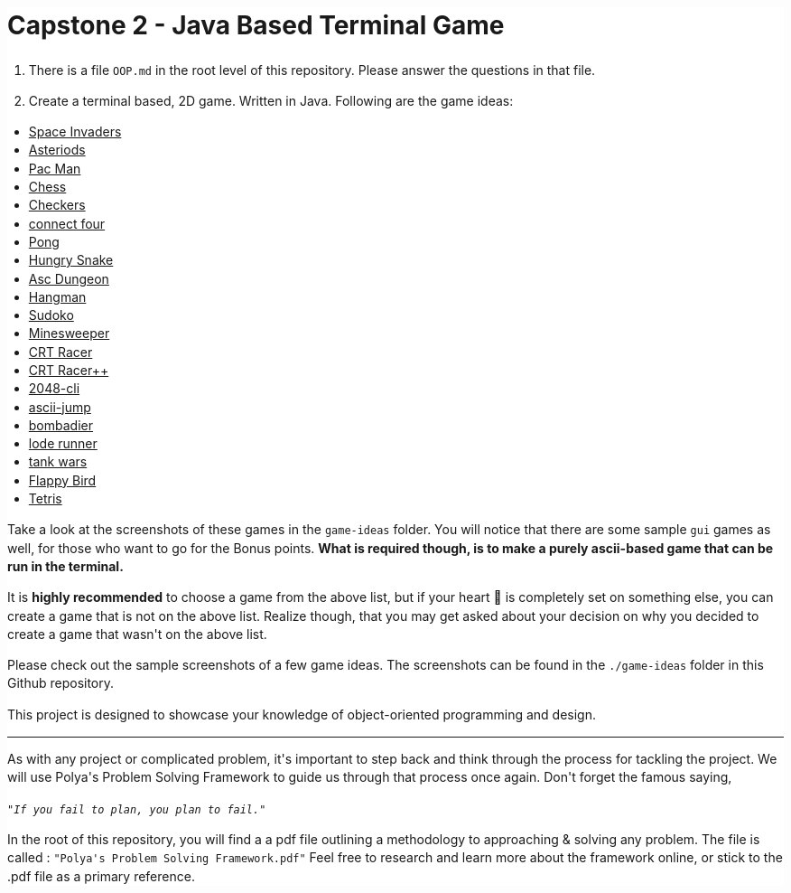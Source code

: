 # Capstone 2 - Java Based Terminal Game

1. There is a file <code>OOP.md</code> in the root level of this repository.  Please answer the questions in that file.

2. Create a terminal based, 2D game.  Written in Java.  Following are the game ideas:
* [Space Invaders](https://www.andoverpatio.co.uk/21/space-invaders/)
* [Asteriods](https://arcade.ly/games/asteroids/)
* [Pac Man](https://pacman.live/play.html)
* [Chess](https://cardgames.io/chess/)
* [Checkers](https://www.247checkers.com/)
* [connect four](https://www.mathsisfun.com/games/connect4.html)
* [Pong](https://playpong.net/)
* [Hungry Snake](https://www.mathsisfun.com/games/snake.html)
* [Asc Dungeon](https://www.youtube.com/watch?v=MSxYgPZyNdM)
* [Hangman](https://hangmanwordgame.com/?fca=1&success=0#/)
* [Sudoko](https://sudoku.game/)
* [Minesweeper](https://cardgames.io/minesweeper/)
* [CRT Racer](https://kronbits.itch.io/crt-racer) 
* [CRT Racer++](https://www.ultimateracing2d.com/) 
* [2048-cli](https://play2048.co/)
* [ascii-jump](https://delightlylinux.wordpress.com/2015/04/06/asciijump-the-ski-jumping-terminal-game/)
* [bombadier](https://www.youtube.com/watch?v=ybTfXN9ywNM)
* [lode runner](http://loderunnerwebgame.com/game/)
* [tank wars](https://playclassic.games/games/strategy-dos-games-online/play-tank-wars-online/play/)
* [Flappy Bird](https://flappybird.io/)
* [Tetris](https://tetris.com/games-content/sanrio01/index-mobile.php)
  
Take a look at the screenshots of these games in the <code>game-ideas</code> folder.  You will notice that there are some sample <code>gui</code> games as well, for those who want to go for the Bonus points.  **What is required though, is to make a purely ascii-based game that can be run in the terminal.**

It is **highly recommended** to choose a game from the above list, but if your heart :yellow_heart: is completely set on something else, you can create a game that is not on the above list.  Realize though, that you may get asked about your decision on why you decided to create a game that wasn't on the above list.

Please check out the sample screenshots of a few game ideas.  The screenshots can be found in the <code>./game-ideas</code> folder in this Github repository.  

This project is designed to showcase your knowledge of object-oriented programming and design.

***************************************************************

As with any project or complicated problem, it's important to step back and think through the process for tackling the project.  We will use Polya's Problem Solving Framework to guide us through that process once again.  Don't forget the famous saying, 

<code><i>"If you fail to plan, you plan to fail."</i></code>

In the root of this repository, you will find a a pdf file outlining a methodology to approaching & solving any problem.  The file is called : <code>"Polya's Problem Solving Framework.pdf"</code>  Feel free to research and learn more about the framework online, or stick to the .pdf file as a primary reference.
